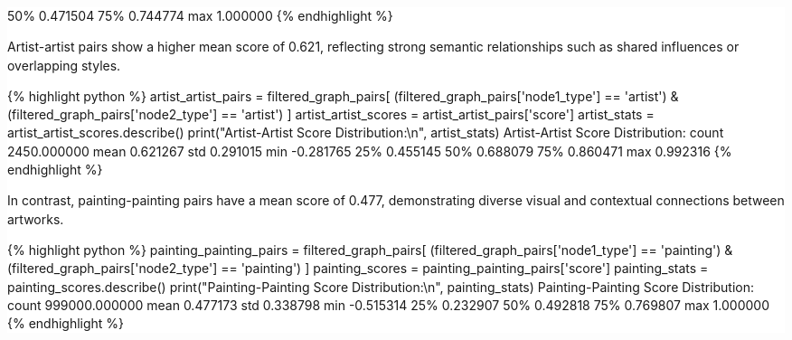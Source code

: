 50%           0.471504
75%           0.744774
max           1.000000
{% endhighlight %}
<p></p>
<p>Artist-artist pairs show a higher mean score of 0.621, reflecting strong semantic relationships such as shared influences or overlapping styles.
<p></p>

<p></p>
{% highlight python %}
artist_artist_pairs = filtered_graph_pairs[
    (filtered_graph_pairs['node1_type'] == 'artist') & (filtered_graph_pairs['node2_type'] == 'artist')
]
artist_artist_scores = artist_artist_pairs['score']
artist_stats = artist_artist_scores.describe()
print("Artist-Artist Score Distribution:\n", artist_stats)
Artist-Artist Score Distribution:
 count    2450.000000
mean        0.621267
std         0.291015
min        -0.281765
25%         0.455145
50%         0.688079
75%         0.860471
max         0.992316
{% endhighlight %}
<p></p>



In contrast, painting-painting pairs have a mean score of 0.477, demonstrating diverse visual and contextual connections between artworks.</p>
<p></p>
{% highlight python %}
painting_painting_pairs = filtered_graph_pairs[
    (filtered_graph_pairs['node1_type'] == 'painting') & (filtered_graph_pairs['node2_type'] == 'painting')
]
painting_scores = painting_painting_pairs['score']
painting_stats = painting_scores.describe()
print("Painting-Painting Score Distribution:\n", painting_stats)
Painting-Painting Score Distribution:
 count    999000.000000
mean          0.477173
std           0.338798
min          -0.515314
25%           0.232907
50%           0.492818
75%           0.769807
max           1.000000
{% endhighlight %}
<p></p>
